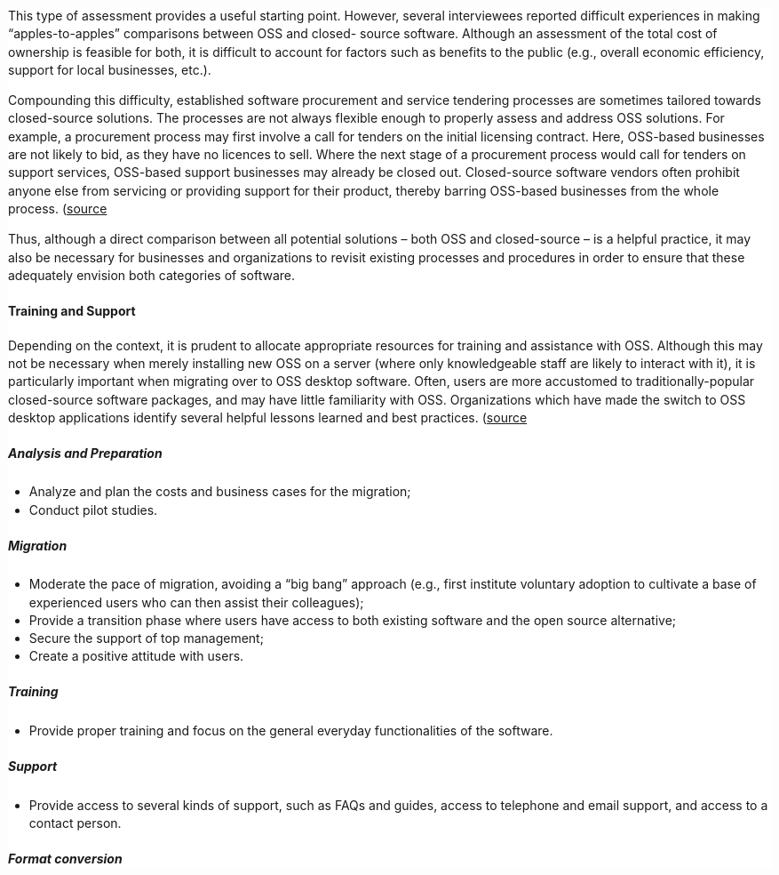 This type of assessment provides a useful starting point. However, several interviewees reported difficult experiences in making “apples-to-apples” comparisons between OSS and closed- source software. Although an assessment of the total cost of ownership is feasible for both, it is difficult to account for factors such as benefits to the public (e.g., overall economic efficiency, support for local businesses, etc.).

Compounding this difficulty, established software procurement and service tendering processes are sometimes tailored towards closed-source solutions. The processes are not always flexible enough to properly assess and address OSS solutions. For example, a procurement process may first involve a call for tenders on the initial licensing contract. Here, OSS-based businesses are not likely to bid, as they have no licences to sell. Where the next stage of a procurement process would call for tenders on support services, OSS-based support businesses may already be closed out. Closed-source software vendors often prohibit anyone else from servicing or providing support for their product, thereby barring OSS-based businesses from the whole process. ([source](http://www.cbc.ca/news/technology/an-open-door-for-open-source-1.810739)

Thus, although a direct comparison between all potential solutions – both OSS and closed-source – is a helpful practice, it may also be necessary for businesses and organizations to revisit existing processes and procedures in order to ensure that these adequately envision both categories of software.

#### Training and Support

Depending on the context, it is prudent to allocate appropriate resources for training and assistance with OSS. Although this may not be necessary when merely installing new OSS on a server (where only knowledgeable staff are likely to interact with it), it is particularly important when migrating over to OSS desktop software. Often, users are more accustomed to traditionally-popular closed-source software packages, and may have little familiarity with OSS. Organizations which have made the switch to OSS desktop applications identify several helpful lessons learned and best practices. ([source](https://www.igi-global.com/chapter/migration-public-administrations-towards-open/10088)

##### Analysis and Preparation

- Analyze and plan the costs and business cases for the migration;
- Conduct pilot studies.

##### Migration

- Moderate the pace of migration, avoiding a “big bang” approach (e.g., first institute voluntary adoption to cultivate a base of experienced users who can then assist their colleagues);
- Provide a transition phase where users have access to both existing software and the open source alternative;
- Secure the support of top management;
- Create a positive attitude with users.

##### Training

- Provide proper training and focus on the general everyday functionalities of the software.

##### Support

- Provide access to several kinds of support, such as FAQs and guides, access to telephone and email support, and access to a contact person.

##### Format conversion
